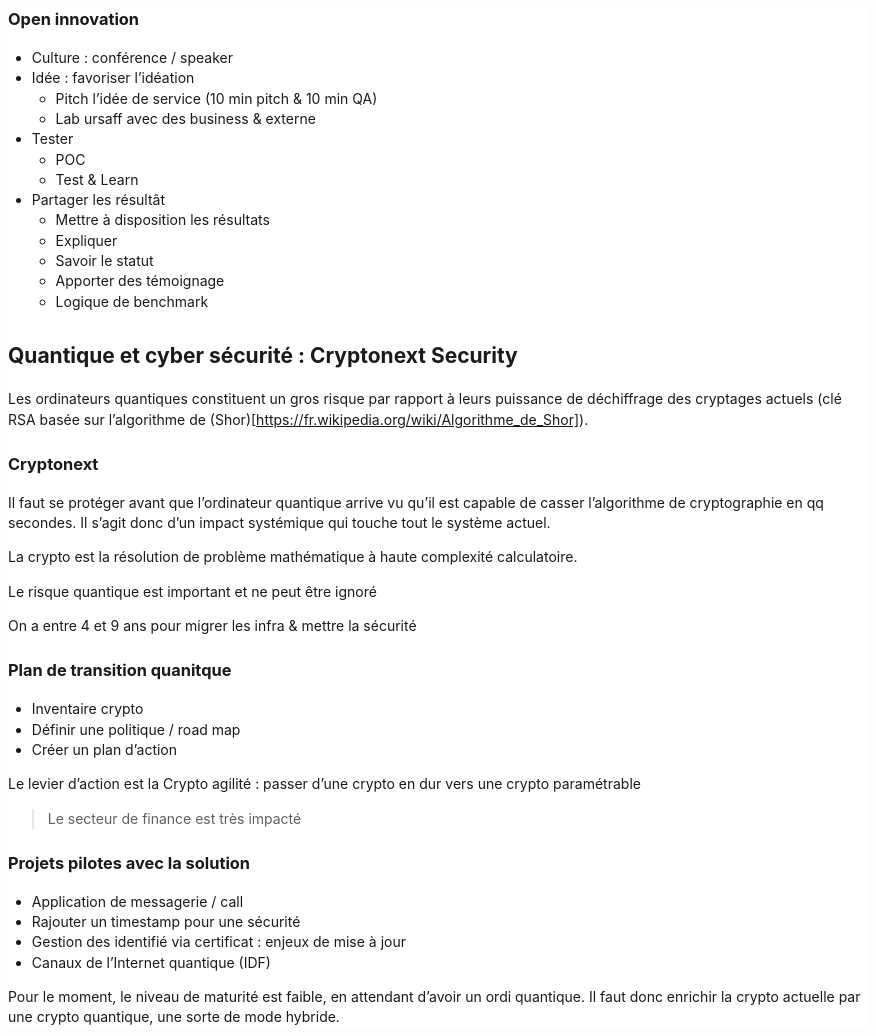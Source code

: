 ### Open innovation 

- Culture : conférence / speaker 
- Idée : favoriser l’idéation
    - Pitch l’idée de service (10 min pitch & 10 min QA)
    - Lab ursaff avec des business & externe
- Tester
    - POC
    - Test & Learn
- Partager les résultât
    - Mettre à disposition les résultats
    - Expliquer 
    - Savoir le statut
    - Apporter des témoignage
    - Logique de benchmark

## Quantique et cyber sécurité : Cryptonext Security

Les ordinateurs quantiques constituent un gros risque par rapport à leurs puissance de déchiffrage des cryptages actuels (clé RSA basée sur l’algorithme de (Shor)[https://fr.wikipedia.org/wiki/Algorithme_de_Shor]).

### Cryptonext

Il faut se protéger avant que l’ordinateur quantique arrive vu qu’il est capable de casser l’algorithme de cryptographie en qq secondes. Il s’agit donc d’un impact systémique qui touche tout le système actuel.

La crypto est la résolution de problème mathématique à haute complexité calculatoire.

Le risque quantique est important et ne peut être ignoré

On a entre 4 et 9 ans pour migrer les infra & mettre la sécurité

### Plan de transition quanitque

- Inventaire crypto
- Définir une politique / road map
- Créer un plan d’action

Le levier d’action est la Crypto agilité : passer d’une crypto en dur vers une crypto paramétrable

>Le secteur de finance est très impacté

### Projets pilotes avec la solution

- Application de messagerie / call
- Rajouter un timestamp pour une sécurité 
- Gestion des identifié via certificat : enjeux de mise à jour
- Canaux de  l’Internet quantique (IDF)

Pour le moment, le niveau de maturité est faible, en attendant d’avoir un ordi quantique. Il faut donc enrichir la crypto actuelle par une crypto quantique, une sorte de mode hybride.
